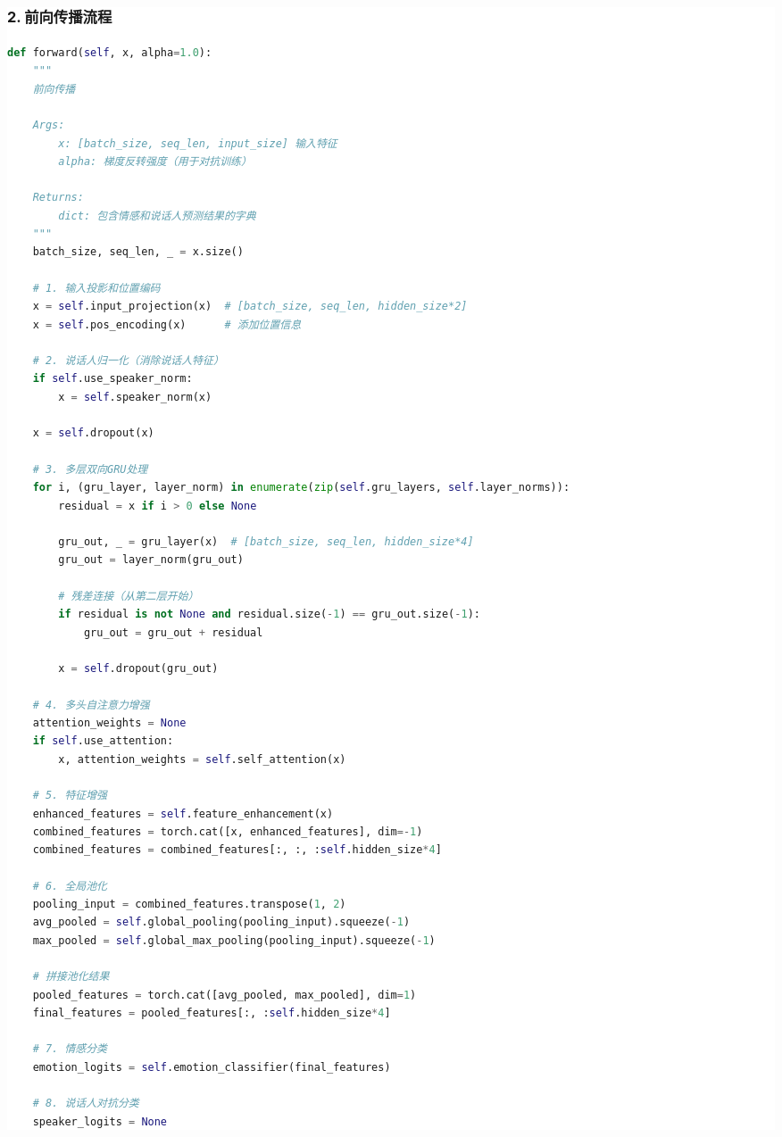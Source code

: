 ### 2. 前向传播流程

```python
def forward(self, x, alpha=1.0):
    """
    前向传播
    
    Args:
        x: [batch_size, seq_len, input_size] 输入特征
        alpha: 梯度反转强度（用于对抗训练）
    
    Returns:
        dict: 包含情感和说话人预测结果的字典
    """
    batch_size, seq_len, _ = x.size()
    
    # 1. 输入投影和位置编码
    x = self.input_projection(x)  # [batch_size, seq_len, hidden_size*2]
    x = self.pos_encoding(x)      # 添加位置信息
    
    # 2. 说话人归一化（消除说话人特征）
    if self.use_speaker_norm:
        x = self.speaker_norm(x)
    
    x = self.dropout(x)
    
    # 3. 多层双向GRU处理
    for i, (gru_layer, layer_norm) in enumerate(zip(self.gru_layers, self.layer_norms)):
        residual = x if i > 0 else None
        
        gru_out, _ = gru_layer(x)  # [batch_size, seq_len, hidden_size*4]
        gru_out = layer_norm(gru_out)
        
        # 残差连接（从第二层开始）
        if residual is not None and residual.size(-1) == gru_out.size(-1):
            gru_out = gru_out + residual
        
        x = self.dropout(gru_out)
    
    # 4. 多头自注意力增强
    attention_weights = None
    if self.use_attention:
        x, attention_weights = self.self_attention(x)
    
    # 5. 特征增强
    enhanced_features = self.feature_enhancement(x)
    combined_features = torch.cat([x, enhanced_features], dim=-1)
    combined_features = combined_features[:, :, :self.hidden_size*4]
    
    # 6. 全局池化
    pooling_input = combined_features.transpose(1, 2)
    avg_pooled = self.global_pooling(pooling_input).squeeze(-1)
    max_pooled = self.global_max_pooling(pooling_input).squeeze(-1)
    
    # 拼接池化结果
    pooled_features = torch.cat([avg_pooled, max_pooled], dim=1)
    final_features = pooled_features[:, :self.hidden_size*4]
    
    # 7. 情感分类
    emotion_logits = self.emotion_classifier(final_features)
    
    # 8. 说话人对抗分类
    speaker_logits = None
```